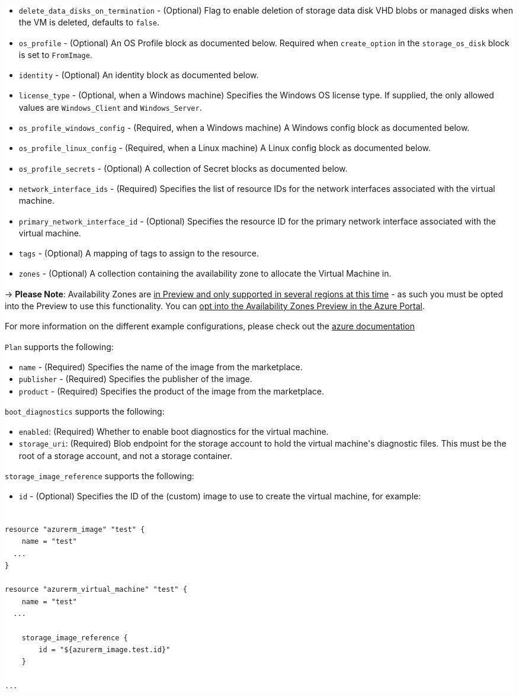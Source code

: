 * `delete_data_disks_on_termination` - (Optional) Flag to enable deletion of storage data disk VHD blobs or managed disks when the VM is deleted, defaults to `false`.
* `os_profile` - (Optional) An OS Profile block as documented below. Required when `create_option` in the `storage_os_disk` block is set to `FromImage`.
* `identity` - (Optional) An identity block as documented below.

* `license_type` - (Optional, when a Windows machine) Specifies the Windows OS license type. If supplied, the only allowed values are `Windows_Client` and `Windows_Server`.
* `os_profile_windows_config` - (Required, when a Windows machine) A Windows config block as documented below.
* `os_profile_linux_config` - (Required, when a Linux machine) A Linux config block as documented below.
* `os_profile_secrets` - (Optional) A collection of Secret blocks as documented below.
* `network_interface_ids` - (Required) Specifies the list of resource IDs for the network interfaces associated with the virtual machine.
* `primary_network_interface_id` - (Optional) Specifies the resource ID for the primary network interface associated with the virtual machine.
* `tags` - (Optional) A mapping of tags to assign to the resource.
* `zones` - (Optional) A collection containing the availability zone to allocate the Virtual Machine in.

-> **Please Note**: Availability Zones are [in Preview and only supported in several regions at this time](https://docs.microsoft.com/en-us/azure/availability-zones/az-overview) - as such you must be opted into the Preview to use this functionality. You can [opt into the Availability Zones Preview in the Azure Portal](http://aka.ms/azenroll).

For more information on the different example configurations, please check out the [azure documentation](https://msdn.microsoft.com/en-us/library/mt163591.aspx#Anchor_2)

`Plan` supports the following:

* `name` - (Required) Specifies the name of the image from the marketplace.
* `publisher` - (Required) Specifies the publisher of the image.
* `product` - (Required) Specifies the product of the image from the marketplace.

`boot_diagnostics` supports the following:

* `enabled`: (Required) Whether to enable boot diagnostics for the virtual machine.
* `storage_uri`: (Required) Blob endpoint for the storage account to hold the virtual machine's diagnostic files. This must be the root of a storage account, and not a storage container.

`storage_image_reference` supports the following:

* `id` - (Optional) Specifies the ID of the (custom) image to use to create the virtual 
machine, for example:

```hcl

resource "azurerm_image" "test" {
	name = "test"
  ...
}

resource "azurerm_virtual_machine" "test" {
	name = "test"
  ...

	storage_image_reference {
		id = "${azurerm_image.test.id}"
	}

...
```
